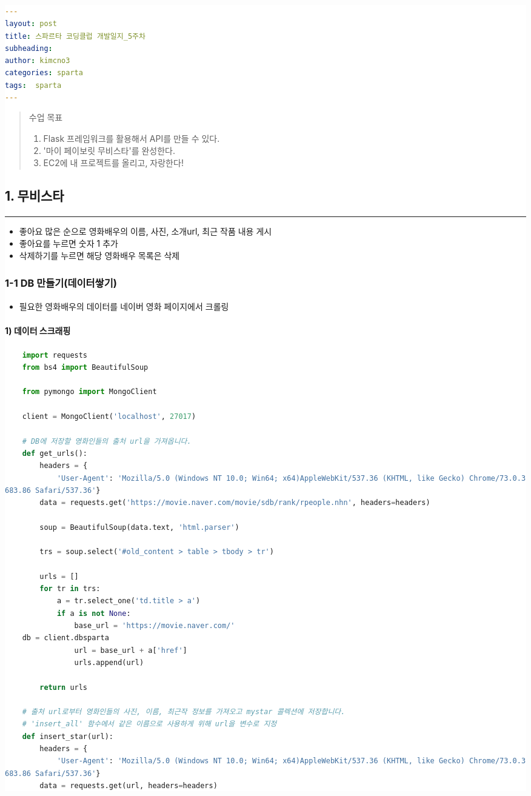 ```yaml
---
layout: post
title: 스파르타 코딩클럽 개발일지_5주차
subheading:
author: kimcno3
categories: sparta
tags:  sparta
---
```


> 수업 목표
> 1. Flask 프레임워크를 활용해서 API를 만들 수 있다.
> 2. '마이 페이보릿 무비스타'를 완성한다.
> 3. EC2에 내 프로젝트를 올리고, 자랑한다!

## 1. 무비스타 
***
- 좋아요 많은 순으로 영화배우의 이름, 사진, 소개url, 최근 작품 내용 게시
- 좋아요를 누르면 숫자 1 추가
- 삭제하기를 누르면 해당 영화배우 목록은 삭제

### 1-1 DB 만들기(데이터쌓기)
- 필요한 영화배우의 데이터를 네이버 영화 페이지에서 크롤링
#### 1) 데이터 스크래핑
```python
    import requests
    from bs4 import BeautifulSoup

    from pymongo import MongoClient

    client = MongoClient('localhost', 27017)

    # DB에 저장할 영화인들의 출처 url을 가져옵니다.
    def get_urls():
        headers = {
            'User-Agent': 'Mozilla/5.0 (Windows NT 10.0; Win64; x64)AppleWebKit/537.36 (KHTML, like Gecko) Chrome/73.0.3683.86 Safari/537.36'}
        data = requests.get('https://movie.naver.com/movie/sdb/rank/rpeople.nhn', headers=headers)

        soup = BeautifulSoup(data.text, 'html.parser')

        trs = soup.select('#old_content > table > tbody > tr')

        urls = []
        for tr in trs:
            a = tr.select_one('td.title > a')
            if a is not None:
                base_url = 'https://movie.naver.com/'
    db = client.dbsparta
                url = base_url + a['href']
                urls.append(url)

        return urls

    # 출처 url로부터 영화인들의 사진, 이름, 최근작 정보를 가져오고 mystar 콜렉션에 저장합니다.
    # 'insert_all' 함수에서 같은 이름으로 사용하게 위해 url을 변수로 지정
    def insert_star(url):
        headers = {
            'User-Agent': 'Mozilla/5.0 (Windows NT 10.0; Win64; x64)AppleWebKit/537.36 (KHTML, like Gecko) Chrome/73.0.3683.86 Safari/537.36'}
        data = requests.get(url, headers=headers)

```